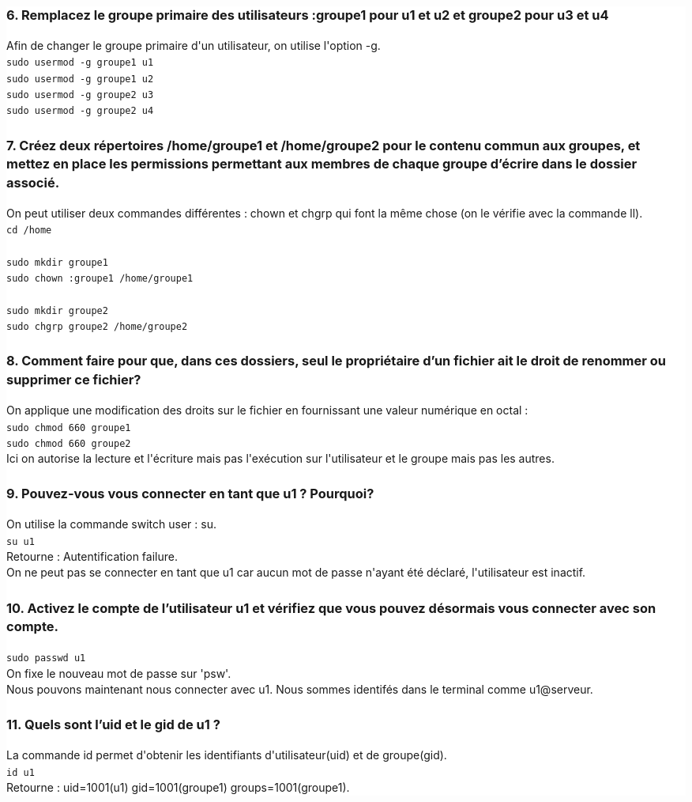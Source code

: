 ### 6. Remplacez le groupe primaire des utilisateurs :groupe1 pour u1 et u2 et groupe2 pour u3 et u4
Afin de changer le groupe primaire d'un utilisateur, on utilise l'option -g.<br>
`sudo usermod -g groupe1 u1`<br>
`sudo usermod -g groupe1 u2`<br>
`sudo usermod -g groupe2 u3`<br>
`sudo usermod -g groupe2 u4`<br>

### 7. Créez deux répertoires /home/groupe1 et /home/groupe2 pour le contenu commun aux groupes, et mettez en place les permissions permettant aux membres de chaque groupe d’écrire dans le dossier associé.
On peut utiliser deux commandes différentes : chown et chgrp qui font la même chose (on le vérifie avec la commande ll).<br>
`cd /home`<br>
<br>
`sudo mkdir groupe1`<br>
`sudo chown :groupe1 /home/groupe1`<br>
<br>
`sudo mkdir groupe2`<br>
`sudo chgrp groupe2 /home/groupe2`<br>

### 8. Comment faire pour que, dans ces dossiers, seul le propriétaire d’un fichier ait le droit de renommer ou supprimer ce fichier?
On applique une modification des droits sur le fichier en fournissant une valeur numérique en octal :<br>
`sudo chmod 660 groupe1`<br>
`sudo chmod 660 groupe2`<br>
Ici on autorise la lecture et l'écriture mais pas l'exécution sur l'utilisateur et le groupe mais pas les autres.<br>

### 9. Pouvez-vous vous connecter en tant que u1 ? Pourquoi?
On utilise la commande switch user : su.<br>
`su u1`<br>
Retourne : Autentification failure.<br>
On ne peut pas se connecter en tant que u1 car aucun mot de passe n'ayant été déclaré, l'utilisateur est inactif.<br> 

### 10. Activez le compte de l’utilisateur u1 et vérifiez que vous pouvez désormais vous connecter avec son compte.
`sudo passwd u1`<br>
On fixe le nouveau mot de passe sur 'psw'.<br>
Nous pouvons maintenant nous connecter avec u1. Nous sommes identifés dans le terminal comme u1@serveur.<br>

### 11. Quels sont l’uid et le gid de u1 ?
La commande id permet d'obtenir les identifiants d'utilisateur(uid) et de groupe(gid).<br>
`id u1`<br>
Retourne : uid=1001(u1) gid=1001(groupe1) groups=1001(groupe1).
